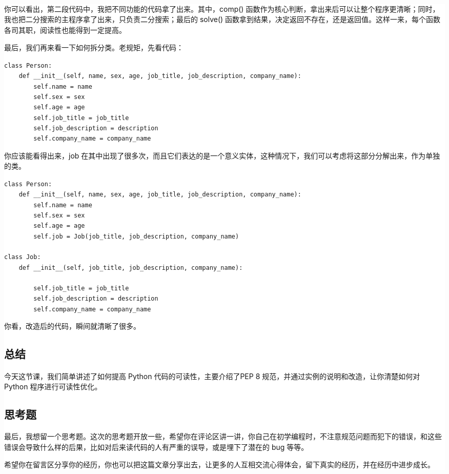你可以看出，第二段代码中，我把不同功能的代码拿了出来。其中，comp() 函数作为核心判断，拿出来后可以让整个程序更清晰；同时，我也把二分搜索的主程序拿了出来，只负责二分搜索；最后的 solve() 函数拿到结果，决定返回不存在，还是返回值。这样一来，每个函数各司其职，阅读性也能得到一定提高。

最后，我们再来看一下如何拆分类。老规矩，先看代码：

```
class Person:
    def __init__(self, name, sex, age, job_title, job_description, company_name):
        self.name = name
        self.sex = sex
        self.age = age
        self.job_title = job_title
        self.job_description = description
        self.company_name = company_name

```

你应该能看得出来，job 在其中出现了很多次，而且它们表达的是一个意义实体，这种情况下，我们可以考虑将这部分分解出来，作为单独的类。

```
class Person:
    def __init__(self, name, sex, age, job_title, job_description, company_name):
        self.name = name
        self.sex = sex
        self.age = age
        self.job = Job(job_title, job_description, company_name)

class Job:
    def __init__(self, job_title, job_description, company_name):
        
        self.job_title = job_title
        self.job_description = description
        self.company_name = company_name

```

你看，改造后的代码，瞬间就清晰了很多。

## 总结

今天这节课，我们简单讲述了如何提高 Python 代码的可读性，主要介绍了PEP 8 规范，并通过实例的说明和改造，让你清楚如何对 Python 程序进行可读性优化。

## 思考题

最后，我想留一个思考题。这次的思考题开放一些，希望你在评论区讲一讲，你自己在初学编程时，不注意规范问题而犯下的错误，和这些错误会导致什么样的后果，比如对后来读代码的人有严重的误导，或是埋下了潜在的 bug 等等。

希望你在留言区分享你的经历，你也可以把这篇文章分享出去，让更多的人互相交流心得体会，留下真实的经历，并在经历中进步成长。